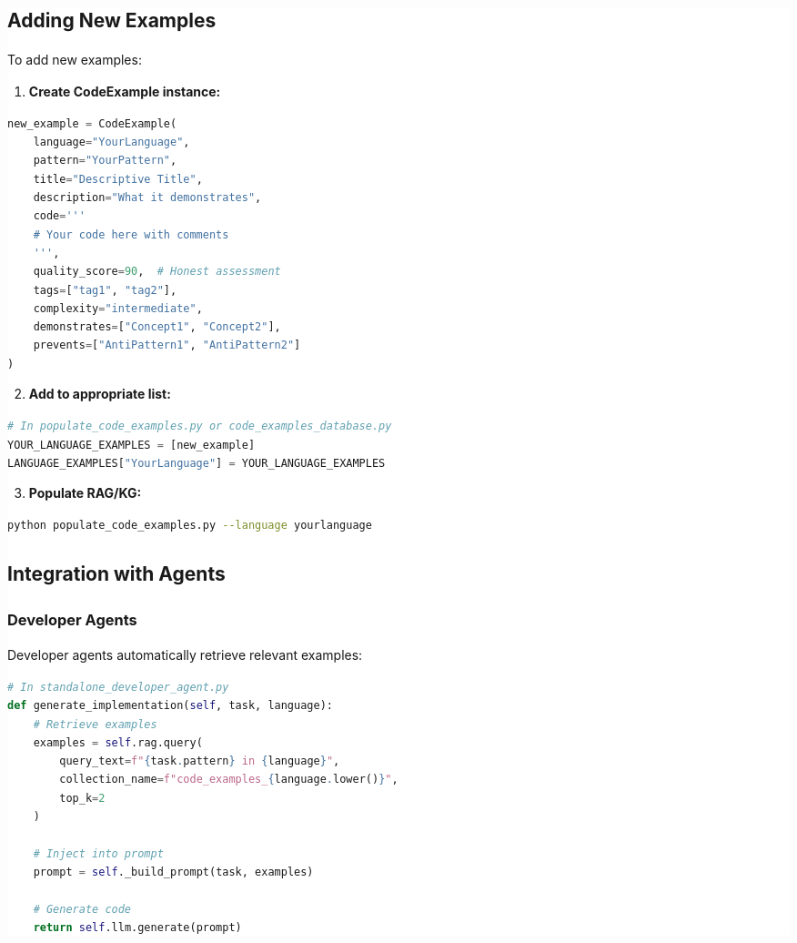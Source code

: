 ## Adding New Examples

To add new examples:

1. **Create CodeExample instance:**
```python
new_example = CodeExample(
    language="YourLanguage",
    pattern="YourPattern",
    title="Descriptive Title",
    description="What it demonstrates",
    code='''
    # Your code here with comments
    ''',
    quality_score=90,  # Honest assessment
    tags=["tag1", "tag2"],
    complexity="intermediate",
    demonstrates=["Concept1", "Concept2"],
    prevents=["AntiPattern1", "AntiPattern2"]
)
```

2. **Add to appropriate list:**
```python
# In populate_code_examples.py or code_examples_database.py
YOUR_LANGUAGE_EXAMPLES = [new_example]
LANGUAGE_EXAMPLES["YourLanguage"] = YOUR_LANGUAGE_EXAMPLES
```

3. **Populate RAG/KG:**
```bash
python populate_code_examples.py --language yourlanguage
```

## Integration with Agents

### Developer Agents

Developer agents automatically retrieve relevant examples:

```python
# In standalone_developer_agent.py
def generate_implementation(self, task, language):
    # Retrieve examples
    examples = self.rag.query(
        query_text=f"{task.pattern} in {language}",
        collection_name=f"code_examples_{language.lower()}",
        top_k=2
    )

    # Inject into prompt
    prompt = self._build_prompt(task, examples)

    # Generate code
    return self.llm.generate(prompt)
```
